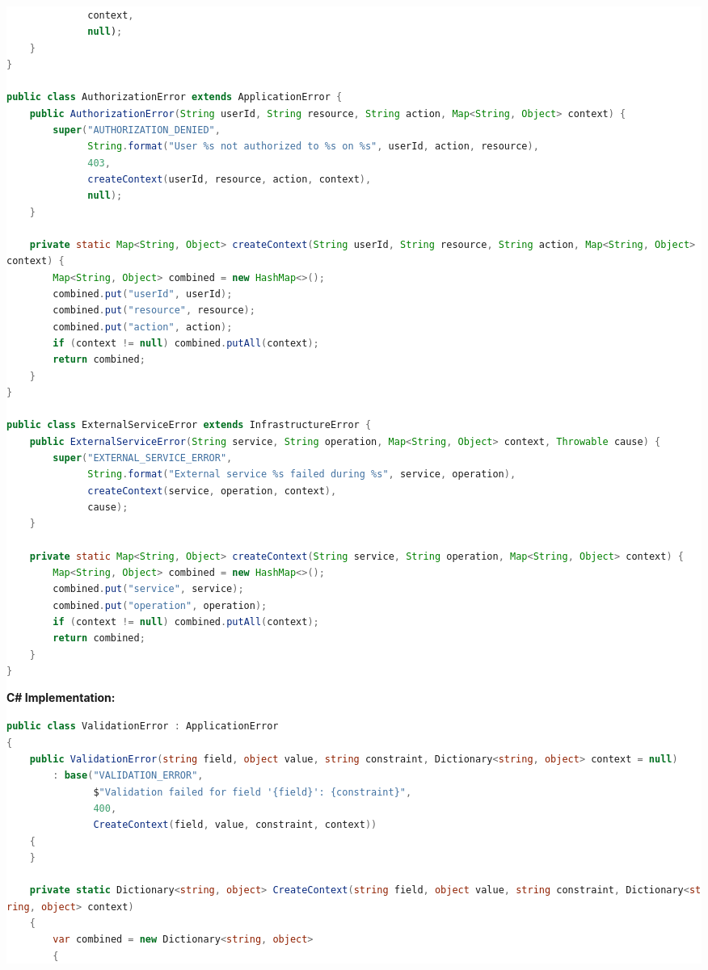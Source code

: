 ```java
              context,
              null);
    }
}

public class AuthorizationError extends ApplicationError {
    public AuthorizationError(String userId, String resource, String action, Map<String, Object> context) {
        super("AUTHORIZATION_DENIED",
              String.format("User %s not authorized to %s on %s", userId, action, resource),
              403,
              createContext(userId, resource, action, context),
              null);
    }
    
    private static Map<String, Object> createContext(String userId, String resource, String action, Map<String, Object> context) {
        Map<String, Object> combined = new HashMap<>();
        combined.put("userId", userId);
        combined.put("resource", resource);
        combined.put("action", action);
        if (context != null) combined.putAll(context);
        return combined;
    }
}

public class ExternalServiceError extends InfrastructureError {
    public ExternalServiceError(String service, String operation, Map<String, Object> context, Throwable cause) {
        super("EXTERNAL_SERVICE_ERROR",
              String.format("External service %s failed during %s", service, operation),
              createContext(service, operation, context),
              cause);
    }
    
    private static Map<String, Object> createContext(String service, String operation, Map<String, Object> context) {
        Map<String, Object> combined = new HashMap<>();
        combined.put("service", service);
        combined.put("operation", operation);
        if (context != null) combined.putAll(context);
        return combined;
    }
}
```

**C# Implementation:**
```csharp
public class ValidationError : ApplicationError
{
    public ValidationError(string field, object value, string constraint, Dictionary<string, object> context = null)
        : base("VALIDATION_ERROR",
               $"Validation failed for field '{field}': {constraint}",
               400,
               CreateContext(field, value, constraint, context))
    {
    }
    
    private static Dictionary<string, object> CreateContext(string field, object value, string constraint, Dictionary<string, object> context)
    {
        var combined = new Dictionary<string, object>
        {
```